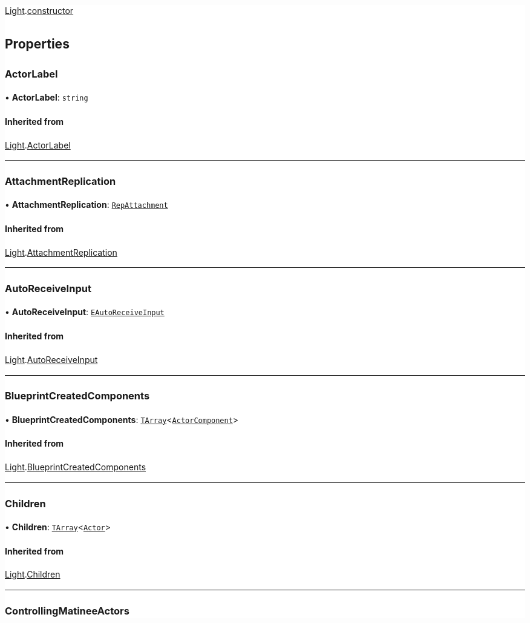 [Light](ue_ue.Light.md).[constructor](ue_ue.Light.md#constructor)

## Properties

### ActorLabel

• **ActorLabel**: `string`

#### Inherited from

[Light](ue_ue.Light.md).[ActorLabel](ue_ue.Light.md#actorlabel)

___

### AttachmentReplication

• **AttachmentReplication**: [`RepAttachment`](ue_ue.RepAttachment.md)

#### Inherited from

[Light](ue_ue.Light.md).[AttachmentReplication](ue_ue.Light.md#attachmentreplication)

___

### AutoReceiveInput

• **AutoReceiveInput**: [`EAutoReceiveInput`](../enums/ue_ue.EAutoReceiveInput.md)

#### Inherited from

[Light](ue_ue.Light.md).[AutoReceiveInput](ue_ue.Light.md#autoreceiveinput)

___

### BlueprintCreatedComponents

• **BlueprintCreatedComponents**: [`TArray`](../interfaces/ue_puerts.TArray.md)<[`ActorComponent`](ue_ue.ActorComponent.md)\>

#### Inherited from

[Light](ue_ue.Light.md).[BlueprintCreatedComponents](ue_ue.Light.md#blueprintcreatedcomponents)

___

### Children

• **Children**: [`TArray`](../interfaces/ue_puerts.TArray.md)<[`Actor`](ue_ue.Actor.md)\>

#### Inherited from

[Light](ue_ue.Light.md).[Children](ue_ue.Light.md#children)

___

### ControllingMatineeActors
